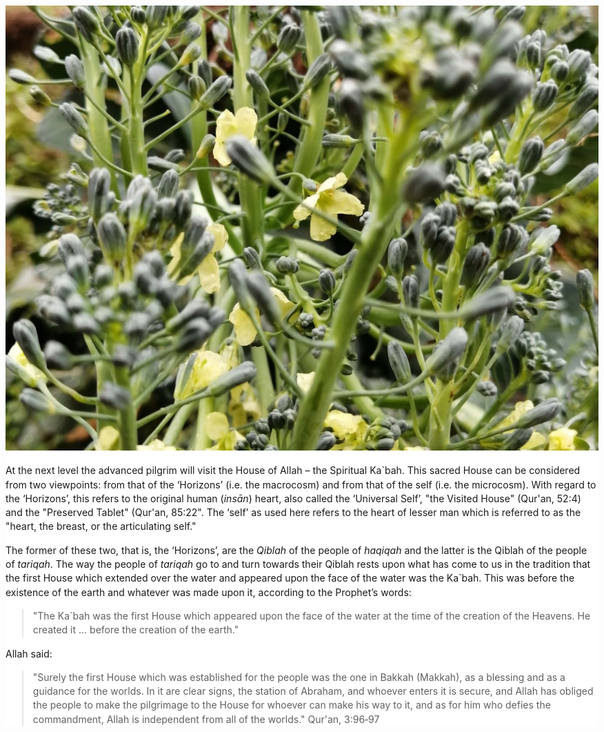 ![Pilgrimage in Africa](../assets/images/16.jpg)

At the next level the advanced pilgrim will visit the House of Allah – the Spiritual Ka`bah. This sacred House can be considered from two viewpoints: from that of the ‘Horizons’ (i.e. the macrocosm) and from that of the self (i.e. the microcosm). With regard to the ‘Horizons’, this refers to the original human (_insān_) heart, also called the ‘Universal Self’, "the Visited House" (Qur'an, 52:4) and the "Preserved Tablet" (Qur'an, 85:22". The ‘self’ as used here refers to the heart of lesser man which is referred to as the "heart, the breast, or the articulating self."

The former of these two, that is, the ‘Horizons’, are the _Qiblah_ of the people of _haqiqah_ and the latter is the Qiblah of the people of _tariqah_. The way the people of _tariqah_ go to and turn towards their Qiblah rests upon what has come to us in the tradition that the first House which extended over the water and appeared upon the face of the water was the Ka`bah. This was before the existence of the earth and whatever was made upon it, according to the Prophet’s words:

> "The Ka`bah was the first House which appeared upon the face of the water at the time of the creation of the Heavens. He created it … before the creation of the earth."

Allah said:

> "Surely the first House which was established for the people was the one in Bakkah (Makkah), as a blessing and as a guidance for the worlds. In it are clear signs, the station of Abraham, and whoever enters it is secure, and Allah has obliged the people to make the pilgrimage to the House for whoever can make his way to it, and as for him who defies the commandment, Allah is independent from all of the worlds." Qur'an, 3:96‑97
